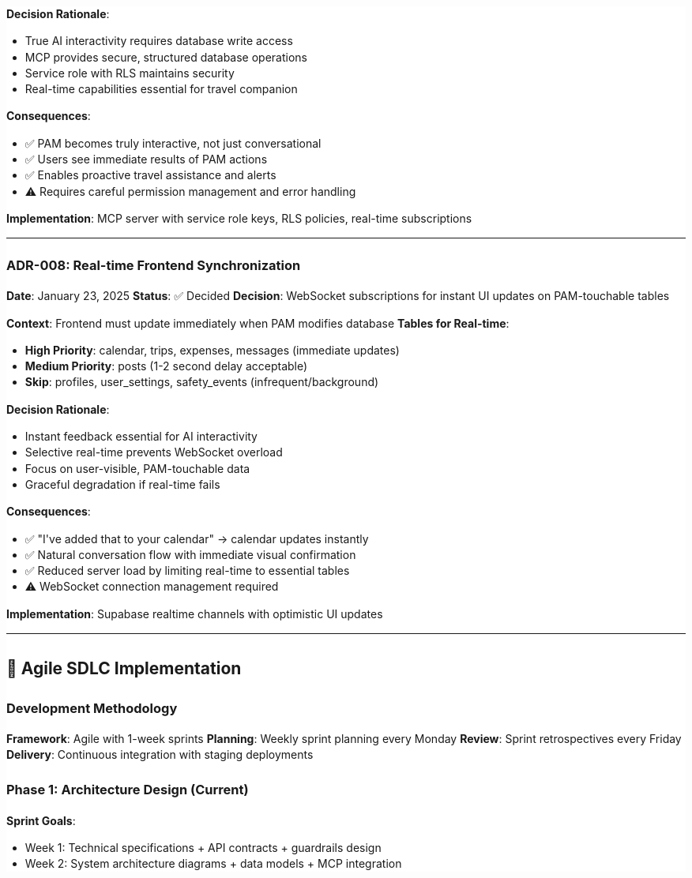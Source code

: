 **Decision Rationale**:
- True AI interactivity requires database write access
- MCP provides secure, structured database operations
- Service role with RLS maintains security
- Real-time capabilities essential for travel companion

**Consequences**:
- ✅ PAM becomes truly interactive, not just conversational
- ✅ Users see immediate results of PAM actions
- ✅ Enables proactive travel assistance and alerts
- ⚠️ Requires careful permission management and error handling

**Implementation**: MCP server with service role keys, RLS policies, real-time subscriptions

---

### ADR-008: Real-time Frontend Synchronization
**Date**: January 23, 2025
**Status**: ✅ Decided
**Decision**: WebSocket subscriptions for instant UI updates on PAM-touchable tables

**Context**: Frontend must update immediately when PAM modifies database
**Tables for Real-time**:
- **High Priority**: calendar, trips, expenses, messages (immediate updates)
- **Medium Priority**: posts (1-2 second delay acceptable)
- **Skip**: profiles, user_settings, safety_events (infrequent/background)

**Decision Rationale**:
- Instant feedback essential for AI interactivity
- Selective real-time prevents WebSocket overload
- Focus on user-visible, PAM-touchable data
- Graceful degradation if real-time fails

**Consequences**:
- ✅ "I've added that to your calendar" → calendar updates instantly
- ✅ Natural conversation flow with immediate visual confirmation
- ✅ Reduced server load by limiting real-time to essential tables
- ⚠️ WebSocket connection management required

**Implementation**: Supabase realtime channels with optimistic UI updates

---

## 🚀 Agile SDLC Implementation

### Development Methodology
**Framework**: Agile with 1-week sprints
**Planning**: Weekly sprint planning every Monday
**Review**: Sprint retrospectives every Friday
**Delivery**: Continuous integration with staging deployments


### Phase 1: Architecture Design (Current)
**Sprint Goals**:
- Week 1: Technical specifications + API contracts + guardrails design
- Week 2: System architecture diagrams + data models + MCP integration
